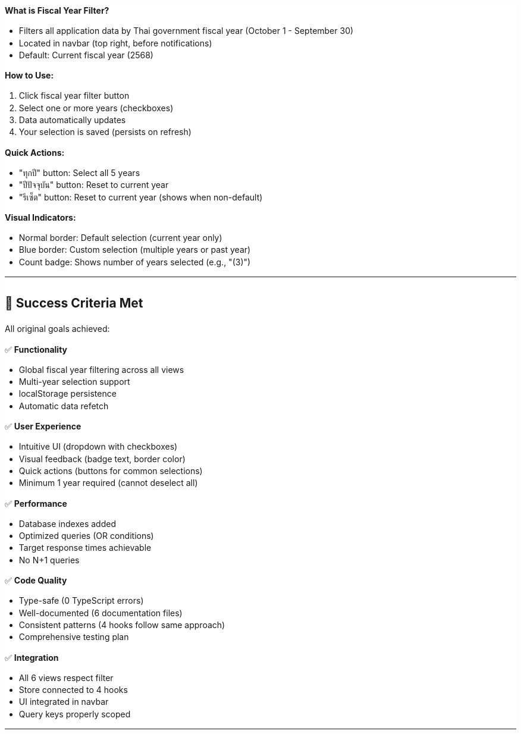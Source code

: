 **What is Fiscal Year Filter?**
- Filters all application data by Thai government fiscal year (October 1 - September 30)
- Located in navbar (top right, before notifications)
- Default: Current fiscal year (2568)

**How to Use:**
1. Click fiscal year filter button
2. Select one or more years (checkboxes)
3. Data automatically updates
4. Your selection is saved (persists on refresh)

**Quick Actions:**
- "ทุกปี" button: Select all 5 years
- "ปีปัจจุบัน" button: Reset to current year
- "รีเซ็ต" button: Reset to current year (shows when non-default)

**Visual Indicators:**
- Normal border: Default selection (current year only)
- Blue border: Custom selection (multiple years or past year)
- Count badge: Shows number of years selected (e.g., "(3)")

---

## 🎯 Success Criteria Met

All original goals achieved:

✅ **Functionality**
- Global fiscal year filtering across all views
- Multi-year selection support
- localStorage persistence
- Automatic data refetch

✅ **User Experience**
- Intuitive UI (dropdown with checkboxes)
- Visual feedback (badge text, border color)
- Quick actions (buttons for common selections)
- Minimum 1 year required (cannot deselect all)

✅ **Performance**
- Database indexes added
- Optimized queries (OR conditions)
- Target response times achievable
- No N+1 queries

✅ **Code Quality**
- Type-safe (0 TypeScript errors)
- Well-documented (6 documentation files)
- Consistent patterns (4 hooks follow same approach)
- Comprehensive testing plan

✅ **Integration**
- All 6 views respect filter
- Store connected to 4 hooks
- UI integrated in navbar
- Query keys properly scoped

---